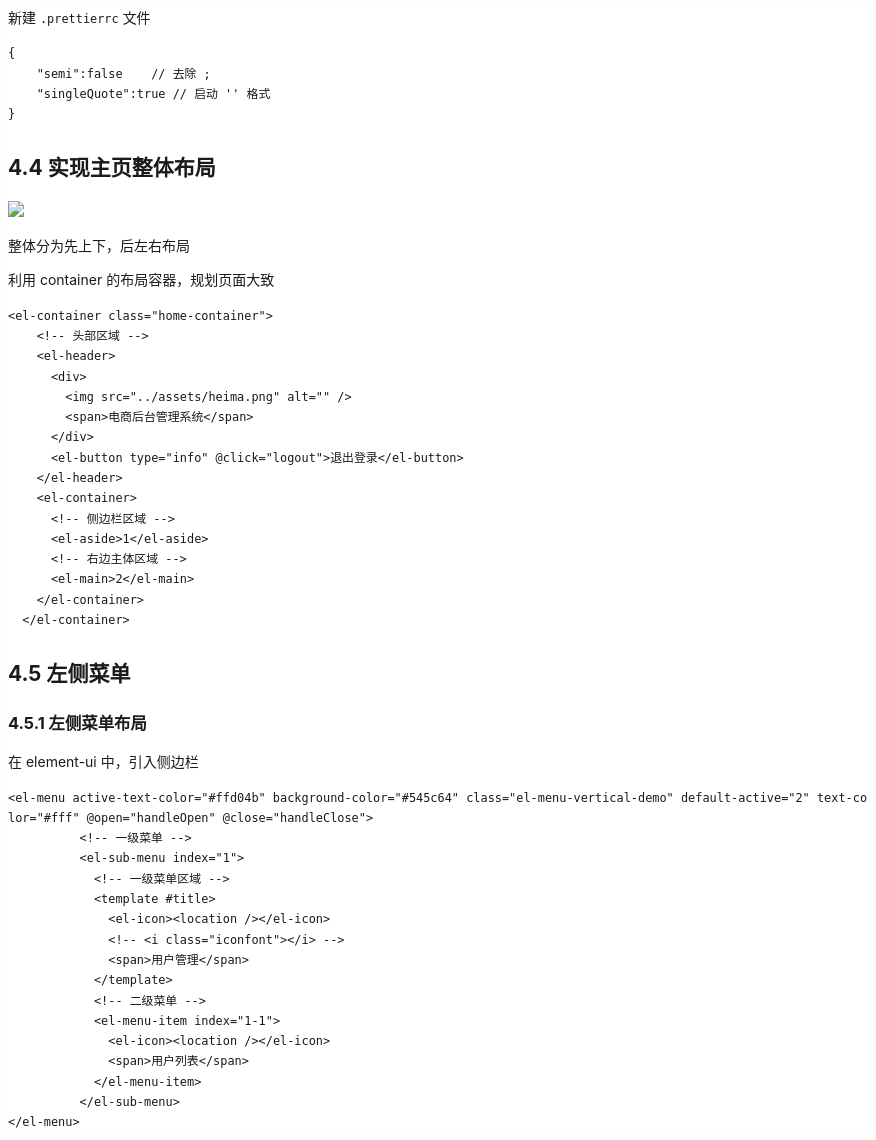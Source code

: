 新建 `.prettierrc` 文件

``````
{
    "semi":false    // 去除 ;
    "singleQuote":true // 启动 '' 格式
}
``````

## 4.4 实现主页整体布局

![](C:\Users\DELL\Desktop\前端\前端\项目\电商后台管理项目\CSDN图片\整体布局.png)

整体分为先上下，后左右布局

利用 container 的布局容器，规划页面大致

```````
<el-container class="home-container">
    <!-- 头部区域 -->
    <el-header>
      <div>
        <img src="../assets/heima.png" alt="" />
        <span>电商后台管理系统</span>
      </div>
      <el-button type="info" @click="logout">退出登录</el-button>
    </el-header>
    <el-container>
      <!-- 侧边栏区域 -->
      <el-aside>1</el-aside>
      <!-- 右边主体区域 -->
      <el-main>2</el-main>
    </el-container>
  </el-container>
```````

## 4.5 左侧菜单

### 4.5.1 左侧菜单布局

在 element-ui 中，引入侧边栏

``````
<el-menu active-text-color="#ffd04b" background-color="#545c64" class="el-menu-vertical-demo" default-active="2" text-color="#fff" @open="handleOpen" @close="handleClose">
          <!-- 一级菜单 -->
          <el-sub-menu index="1">
            <!-- 一级菜单区域 -->
            <template #title>
              <el-icon><location /></el-icon>
              <!-- <i class="iconfont"></i> -->
              <span>用户管理</span>
            </template>
            <!-- 二级菜单 -->
            <el-menu-item index="1-1">
              <el-icon><location /></el-icon>
              <span>用户列表</span>
            </el-menu-item>
          </el-sub-menu>
</el-menu>
``````
